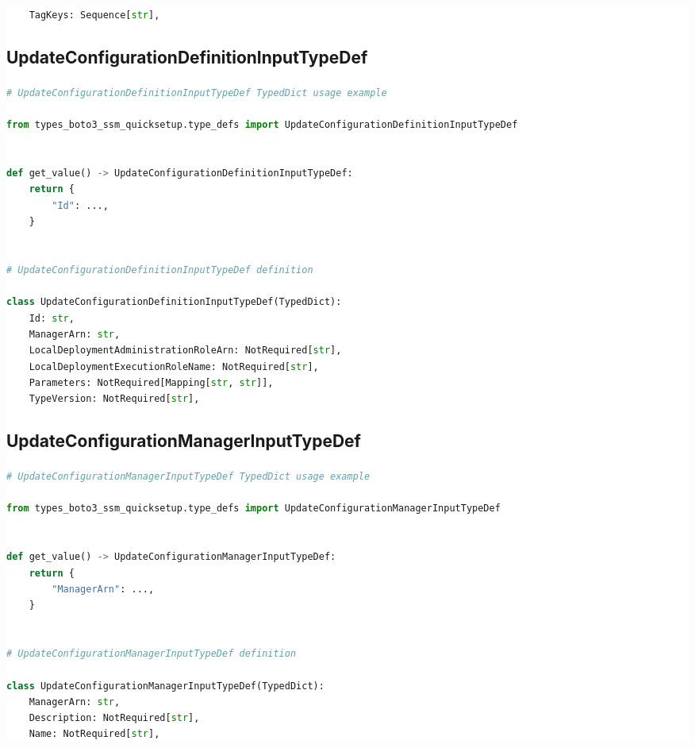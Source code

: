 ```python
    TagKeys: Sequence[str],
```


## UpdateConfigurationDefinitionInputTypeDef

```python
# UpdateConfigurationDefinitionInputTypeDef TypedDict usage example

from types_boto3_ssm_quicksetup.type_defs import UpdateConfigurationDefinitionInputTypeDef


def get_value() -> UpdateConfigurationDefinitionInputTypeDef:
    return {
        "Id": ...,
    }


# UpdateConfigurationDefinitionInputTypeDef definition

class UpdateConfigurationDefinitionInputTypeDef(TypedDict):
    Id: str,
    ManagerArn: str,
    LocalDeploymentAdministrationRoleArn: NotRequired[str],
    LocalDeploymentExecutionRoleName: NotRequired[str],
    Parameters: NotRequired[Mapping[str, str]],
    TypeVersion: NotRequired[str],
```


## UpdateConfigurationManagerInputTypeDef

```python
# UpdateConfigurationManagerInputTypeDef TypedDict usage example

from types_boto3_ssm_quicksetup.type_defs import UpdateConfigurationManagerInputTypeDef


def get_value() -> UpdateConfigurationManagerInputTypeDef:
    return {
        "ManagerArn": ...,
    }


# UpdateConfigurationManagerInputTypeDef definition

class UpdateConfigurationManagerInputTypeDef(TypedDict):
    ManagerArn: str,
    Description: NotRequired[str],
    Name: NotRequired[str],
```
